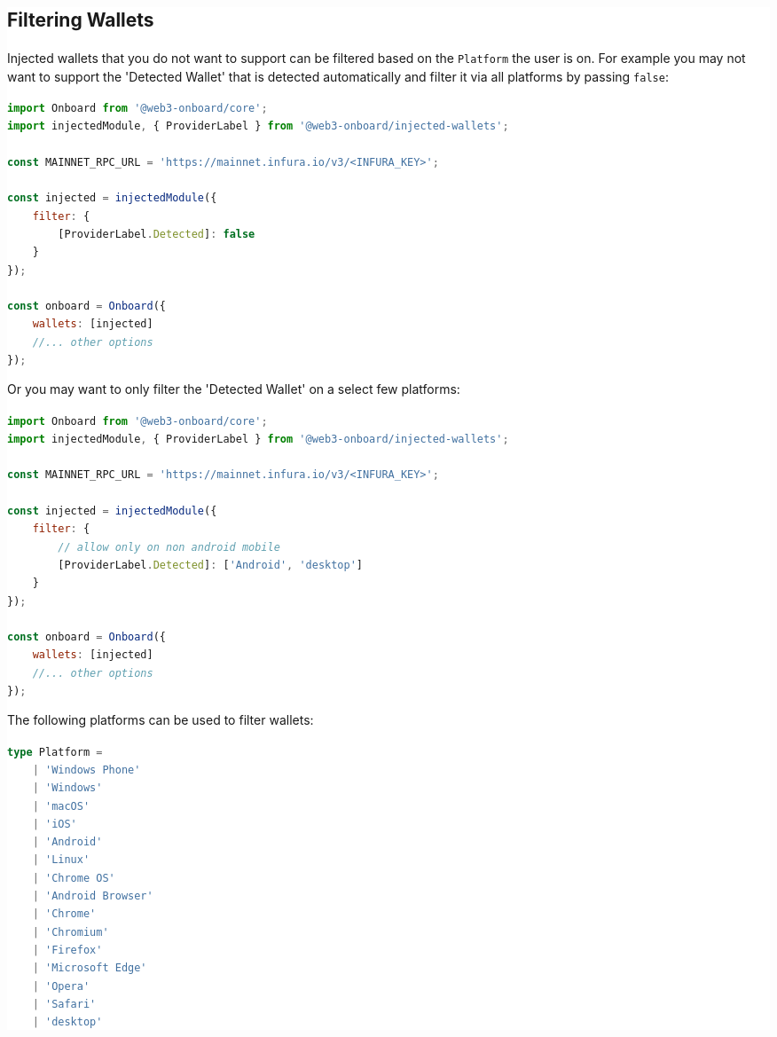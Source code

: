 ```javascript
```

## Filtering Wallets

Injected wallets that you do not want to support can be filtered based on the `Platform` the user is on. For example you may not want to support the 'Detected Wallet' that is detected automatically and filter it via all platforms by passing `false`:

```javascript
import Onboard from '@web3-onboard/core';
import injectedModule, { ProviderLabel } from '@web3-onboard/injected-wallets';

const MAINNET_RPC_URL = 'https://mainnet.infura.io/v3/<INFURA_KEY>';

const injected = injectedModule({
	filter: {
		[ProviderLabel.Detected]: false
	}
});

const onboard = Onboard({
	wallets: [injected]
	//... other options
});
```

Or you may want to only filter the 'Detected Wallet' on a select few platforms:

```javascript
import Onboard from '@web3-onboard/core';
import injectedModule, { ProviderLabel } from '@web3-onboard/injected-wallets';

const MAINNET_RPC_URL = 'https://mainnet.infura.io/v3/<INFURA_KEY>';

const injected = injectedModule({
	filter: {
		// allow only on non android mobile
		[ProviderLabel.Detected]: ['Android', 'desktop']
	}
});

const onboard = Onboard({
	wallets: [injected]
	//... other options
});
```

The following platforms can be used to filter wallets:

```typescript
type Platform =
	| 'Windows Phone'
	| 'Windows'
	| 'macOS'
	| 'iOS'
	| 'Android'
	| 'Linux'
	| 'Chrome OS'
	| 'Android Browser'
	| 'Chrome'
	| 'Chromium'
	| 'Firefox'
	| 'Microsoft Edge'
	| 'Opera'
	| 'Safari'
	| 'desktop'
```